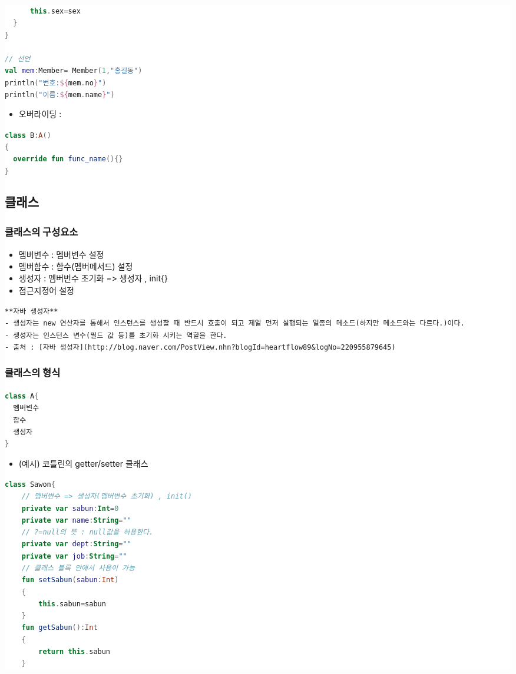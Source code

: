   ```kotlin
        this.sex=sex
    }
  }

  // 선언
  val mem:Member= Member(1,"홍길동")
  println("번호:${mem.no}")
  println("이름:${mem.name}")
  ```
  
  - 오버라이딩 : 
  
  ```kotlin
  class B:A()
  {
    override fun func_name(){}
  }
  ```
  

## 클래스

### 클래스의 구성요소
  
- 멤버변수 : 멤버변수 설정
- 멤버함수 : 함수(멤버메서드) 설정
- 생성자 : 멤버번수 초기화 => 생성자 , init{}
- 접근지정어 설정

```tip
**자바 생성자**
- 생성자는 new 연산자를 통해서 인스턴스를 생성할 때 반드시 호출이 되고 제일 먼저 실행되는 일종의 메소드(하지만 메소드와는 다르다.)이다. 
- 생성자는 인스턴스 변수(필드 값 등)를 초기화 시키는 역할을 한다. 
- 출처 : [자바 생성자](http://blog.naver.com/PostView.nhn?blogId=heartflow89&logNo=220955879645)
```
  


### 클래스의 형식

```kotlin
class A{
  멤버변수
  함수
  생성자
}
```


- (예시) 코틀린의 getter/setter 클래스

```kotlin
class Sawon{
    // 멤버변수 => 생성자(멤버변수 초기화) , init()
    private var sabun:Int=0
    private var name:String=""
    // ?=null의 뜻 : null값을 허용한다.
    private var dept:String=""
    private var job:String=""
    // 클래스 블록 안에서 사용이 가능
    fun setSabun(sabun:Int)
    {
        this.sabun=sabun
    }
    fun getSabun():Int
    {
        return this.sabun
    }
```